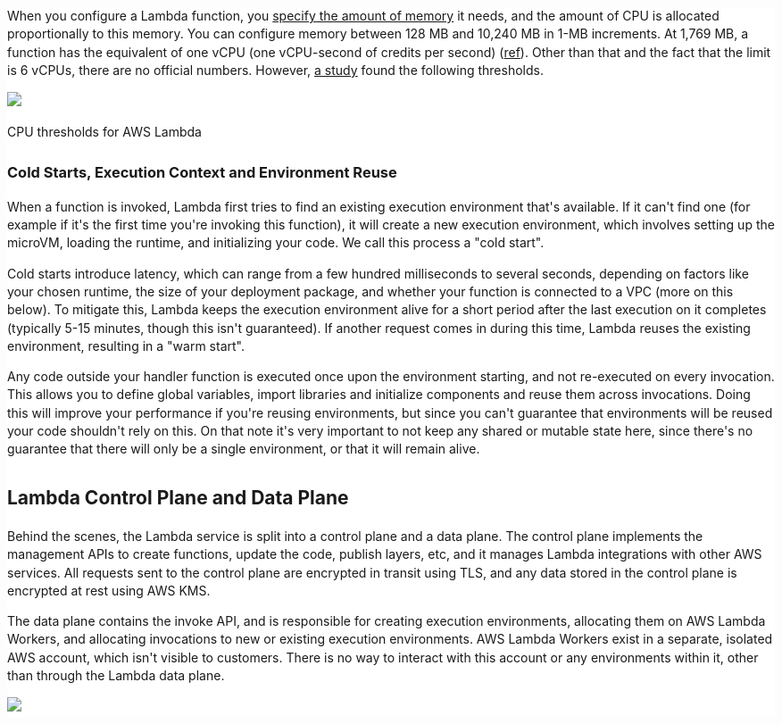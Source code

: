 When you configure a Lambda function, you [specify the amount of memory](https://docs.aws.amazon.com/lambda/latest/dg/configuration-memory.html?utm_source=simpleaws&utm_medium=referral&utm_campaign=aws-lambda-s-underlying-architecture#configuration-memory-use-cases) it needs, and the amount of CPU is allocated proportionally to this memory. You can configure memory between 128 MB and 10,240 MB in 1-MB increments. At 1,769 MB, a function has the equivalent of one vCPU (one vCPU-second of credits per second) ([ref](https://docs.aws.amazon.com/lambda/latest/dg/configuration-memory.html?utm_source=simpleaws&utm_medium=referral&utm_campaign=aws-lambda-s-underlying-architecture#configuration-memory-use-cases)). Other than that and the fact that the limit is 6 vCPUs, there are no official numbers. However, [a study](https://web.archive.org/web/20220629183438/https://www.sentiatechblog.com/aws-re-invent-2020-day-3-optimizing-lambda-cost-with-multi-threading?utm_source=reddit&utm_medium=social&utm_campaign=day3_lambda) found the following thresholds.

![](https://media.beehiiv.com/cdn-cgi/image/fit=scale-down,format=auto,onerror=redirect,quality=80/uploads/asset/file/4d77281c-d7ab-4bfa-9fa8-f4163c26ed0f/image.png?t=1726894926)

CPU thresholds for AWS Lambda

### Cold Starts, Execution Context and Environment Reuse

When a function is invoked, Lambda first tries to find an existing execution environment that's available. If it can't find one (for example if it's the first time you're invoking this function), it will create a new execution environment, which involves setting up the microVM, loading the runtime, and initializing your code. We call this process a "cold start".

Cold starts introduce latency, which can range from a few hundred milliseconds to several seconds, depending on factors like your chosen runtime, the size of your deployment package, and whether your function is connected to a VPC (more on this below). To mitigate this, Lambda keeps the execution environment alive for a short period after the last execution on it completes (typically 5-15 minutes, though this isn't guaranteed). If another request comes in during this time, Lambda reuses the existing environment, resulting in a "warm start".

Any code outside your handler function is executed once upon the environment starting, and not re-executed on every invocation. This allows you to define global variables, import libraries and initialize components and reuse them across invocations. Doing this will improve your performance if you're reusing environments, but since you can't guarantee that environments will be reused your code shouldn't rely on this. On that note it's very important to not keep any shared or mutable state here, since there's no guarantee that there will only be a single environment, or that it will remain alive.

## Lambda Control Plane and Data Plane

Behind the scenes, the Lambda service is split into a control plane and a data plane. The control plane implements the management APIs to create functions, update the code, publish layers, etc, and it manages Lambda integrations with other AWS services. All requests sent to the control plane are encrypted in transit using TLS, and any data stored in the control plane is encrypted at rest using AWS KMS.

The data plane contains the invoke API, and is responsible for creating execution environments, allocating them on AWS Lambda Workers, and allocating invocations to new or existing execution environments. AWS Lambda Workers exist in a separate, isolated AWS account, which isn't visible to customers. There is no way to interact with this account or any environments within it, other than through the Lambda data plane.

![](https://media.beehiiv.com/cdn-cgi/image/fit=scale-down,format=auto,onerror=redirect,quality=80/uploads/asset/file/ddae5cac-2895-42ec-9c0a-f1f4e12408c0/image.png?t=1726894987)
